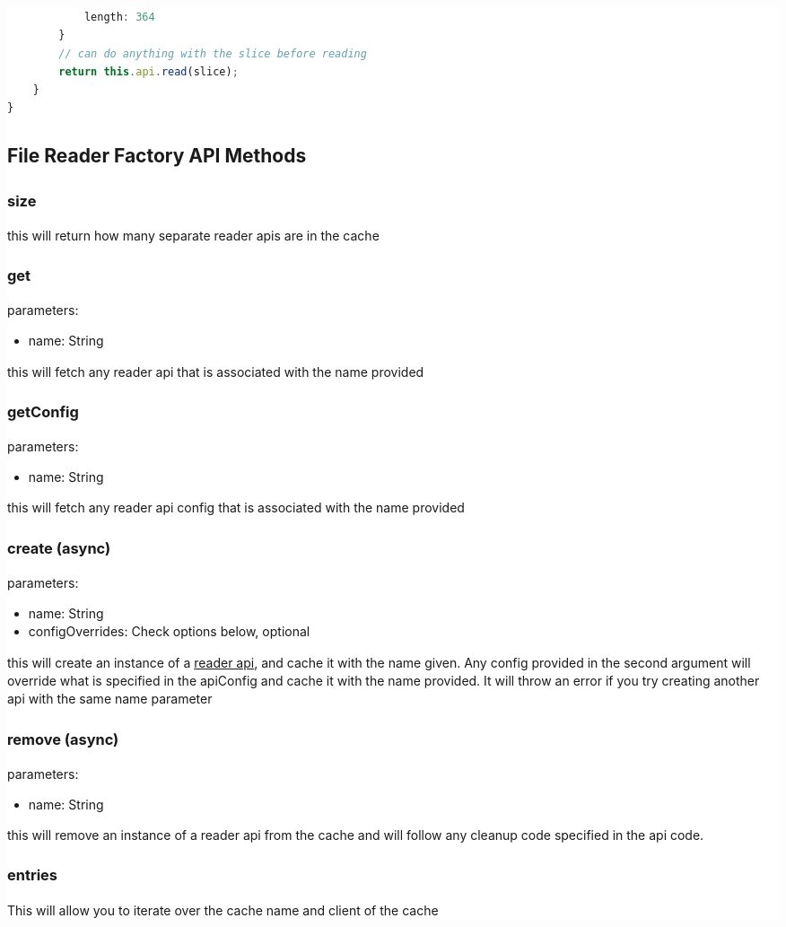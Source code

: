 ```javascript
            length: 364
        }
        // can do anything with the slice before reading
        return this.api.read(slice);
    }
}
```

## File Reader Factory API Methods

### size

this will return how many separate reader apis are in the cache

### get

parameters:

- name: String

this will fetch any reader api that is associated with the name provided

### getConfig

parameters:

- name: String

this will fetch any reader api config that is associated with the name provided

### create (async)

parameters:

- name: String
- configOverrides: Check options below, optional

this will create an instance of a [reader api](#file-reader-instance), and cache it with the name given. Any config provided in the second argument will override what is specified in the apiConfig and cache it with the name provided. It will throw an error if you try creating another api with the same name parameter

### remove (async)

parameters:

- name: String

this will remove an instance of a reader api from the cache and will follow any cleanup code specified in the api code.

### entries

This will allow you to iterate over the cache name and client of the cache
